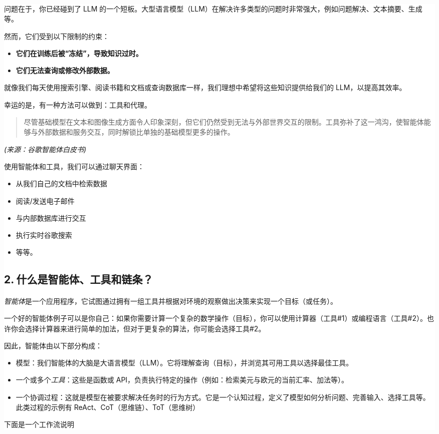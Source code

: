 问题在于，你已经碰到了 LLM 的一个短板。大型语言模型（LLM）在解决许多类型的问题时非常强大，例如问题解决、文本摘要、生成等。

然而，它们受到以下限制的约束：

+   **它们在训练后被“冻结”，导致知识过时。**

+   **它们无法查询或修改外部数据。**

就像我们每天使用搜索引擎、阅读书籍和文档或查询数据库一样，我们理想中希望将这些知识提供给我们的 LLM，以提高其效率。

幸运的是，有一种方法可以做到：工具和代理。

> 尽管基础模型在文本和图像生成方面令人印象深刻，但它们仍然受到无法与外部世界交互的限制。工具弥补了这一鸿沟，使智能体能够与外部数据和服务交互，同时解锁比单独的基础模型更多的操作。

*(来源：谷歌智能体白皮书)*

使用智能体和工具，我们可以通过聊天界面：

+   从我们自己的文档中检索数据

+   阅读/发送电子邮件

+   与内部数据库进行交互

+   执行实时谷歌搜索

+   等等。

## 2\. 什么是智能体、工具和链条？

*智能体*是一个应用程序，它试图通过拥有一组工具并根据对环境的观察做出决策来实现一个目标（或任务）。

一个好的智能体例子可以是你自己：如果你需要计算一个复杂的数学操作（目标），你可以使用计算器（工具#1）或编程语言（工具#2）。也许你会选择计算器来进行简单的加法，但对于更复杂的算法，你可能会选择工具#2。

因此，智能体由以下部分构成：

+   模型：我们智能体的大脑是大语言模型（LLM）。它将理解查询（目标），并浏览其可用工具以选择最佳工具。

+   一个或多个*工具*：这些是函数或 API，负责执行特定的操作（例如：检索美元与欧元的当前汇率、加法等）。

+   一个协调过程：这就是模型在被要求解决任务时的行为方式。它是一个认知过程，定义了模型如何分析问题、完善输入、选择工具等。此类过程的示例有 ReAct、CoT（思维链）、ToT（思维树）

下面是一个工作流说明
